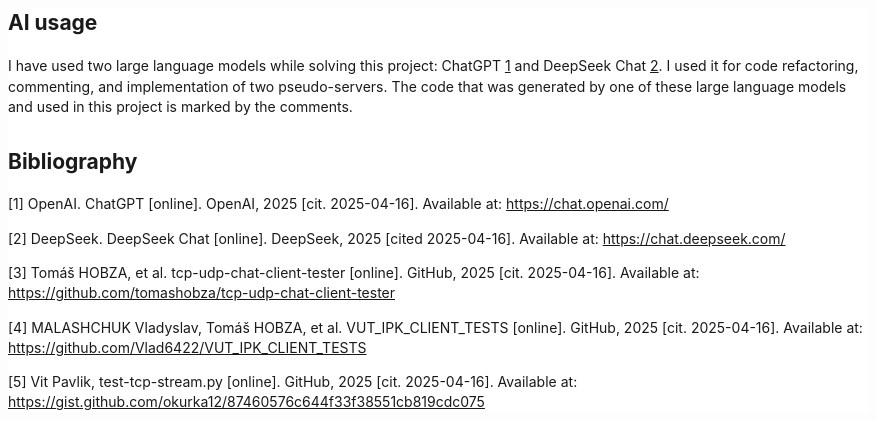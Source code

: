 ## AI usage

I have used two large language models while solving this project: ChatGPT [1](https://chat.openai.com/) and DeepSeek Chat [2](https://chat.deepseek.com/). I used it for
code refactoring, commenting, and implementation of two pseudo-servers. The code that was generated by one of these
large language models and used in this project is marked by the comments. 

## Bibliography

[1] OpenAI. ChatGPT [online]. OpenAI, 2025 [cit. 2025-04-16]. Available at: https://chat.openai.com/

[2] DeepSeek. DeepSeek Chat [online]. DeepSeek, 2025 [cited 2025-04-16]. Available at: https://chat.deepseek.com/

[3] Tomáš HOBZA, et al. tcp-udp-chat-client-tester [online]. GitHub, 2025 [cit. 2025-04-16]. Available at: https://github.com/tomashobza/tcp-udp-chat-client-tester

[4] MALASHCHUK Vladyslav, Tomáš HOBZA, et al. VUT_IPK_CLIENT_TESTS [online]. GitHub, 2025 [cit. 2025-04-16]. Available at: https://github.com/Vlad6422/VUT_IPK_CLIENT_TESTS

[5] Vit Pavlik, test-tcp-stream.py [online]. GitHub, 2025 [cit. 2025-04-16]. Available at: https://gist.github.com/okurka12/87460576c644f33f38551cb819cdc075
